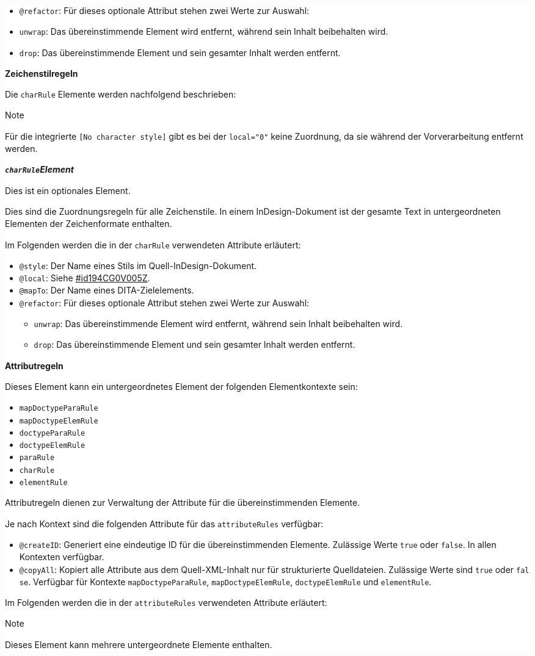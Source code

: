 - `@refactor`: Für dieses optionale Attribut stehen zwei Werte zur Auswahl:

- `unwrap`: Das übereinstimmende Element wird entfernt, während sein Inhalt beibehalten wird.

- `drop`: Das übereinstimmende Element und sein gesamter Inhalt werden entfernt.


**Zeichenstilregeln**

Die `charRule` Elemente werden nachfolgend beschrieben:

>[!NOTE]
>
> Für die integrierte `[No character style]` gibt es bei der `local="0"` keine Zuordnung, da sie während der Vorverarbeitung entfernt werden.

***`charRule`Element***

Dies ist ein optionales Element.

Dies sind die Zuordnungsregeln für alle Zeichenstile. In einem InDesign-Dokument ist der gesamte Text in untergeordneten Elementen der Zeichenformate enthalten.

Im Folgenden werden die in der `charRule` verwendeten Attribute erläutert:

- `@style`: Der Name eines Stils im Quell-InDesign-Dokument.
- `@local`: Siehe [\#id194CG0V005Z](#id194CG0V005Z).
- `@mapTo`: Der Name eines DITA-Zielelements.
- `@refactor`: Für dieses optionale Attribut stehen zwei Werte zur Auswahl:
   - `unwrap`: Das übereinstimmende Element wird entfernt, während sein Inhalt beibehalten wird.

   - `drop`: Das übereinstimmende Element und sein gesamter Inhalt werden entfernt.


**Attributregeln**

Dieses Element kann ein untergeordnetes Element der folgenden Elementkontexte sein:

- `mapDoctypeParaRule`
- `mapDoctypeElemRule`
- `doctypeParaRule`
- `doctypeElemRule`
- `paraRule`
- `charRule`
- `elementRule`

Attributregeln dienen zur Verwaltung der Attribute für die übereinstimmenden Elemente.

Je nach Kontext sind die folgenden Attribute für das `attributeRules` verfügbar:

- `@createID`: Generiert eine eindeutige ID für die übereinstimmenden Elemente. Zulässige Werte `true` oder `false`. In allen Kontexten verfügbar.
- `@copyAll`: Kopiert alle Attribute aus dem Quell-XML-Inhalt nur für strukturierte Quelldateien. Zulässige Werte sind `true` oder `false`. Verfügbar für Kontexte `mapDoctypeParaRule`, `mapDoctypeElemRule`, `doctypeElemRule` und `elementRule`.


Im Folgenden werden die in der `attributeRules` verwendeten Attribute erläutert:

>[!NOTE]
>
> Dieses Element kann mehrere untergeordnete Elemente enthalten.
